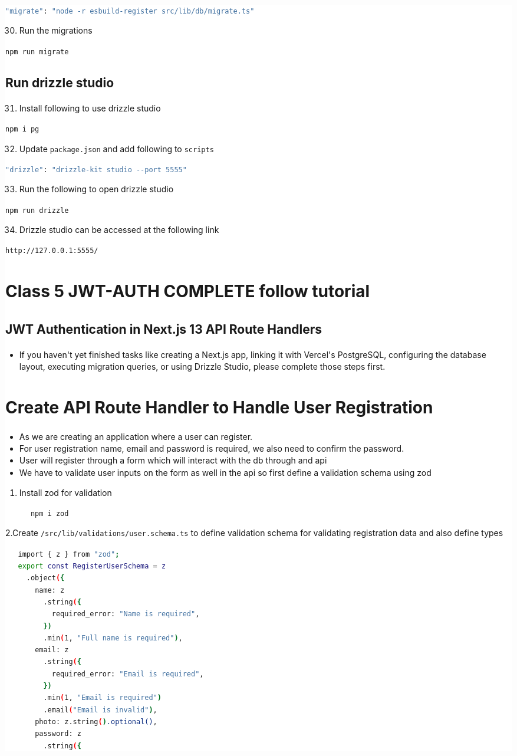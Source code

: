 ```bash
"migrate": "node -r esbuild-register src/lib/db/migrate.ts"
```
30. Run the migrations
```bash
npm run migrate
```
## Run drizzle studio
31. Install following to use drizzle studio
```bash
npm i pg
```
32. Update `package.json` and add following to `scripts`
```bash
"drizzle": "drizzle-kit studio --port 5555"
```
33. Run the following to open drizzle studio
```bash
npm run drizzle
```
34. Drizzle studio can be accessed at the following link
```bash
http://127.0.0.1:5555/
```
# Class 5 JWT-AUTH COMPLETE follow tutorial

## JWT Authentication in Next.js 13 API Route Handlers
* If you haven't yet finished tasks like creating a Next.js app, linking it with Vercel's PostgreSQL, configuring the database layout, executing migration queries, or using Drizzle Studio, please complete those steps first.

# Create API Route Handler to Handle User Registration
* As we are creating an application where a user can register.
* For user registration name, email and password is required, we also need to confirm the password.
* User will register through a form which will interact with the db through and api
* We have to validate user inputs on the form as well in the api so first define a validation schema using zod

1. Install zod for validation
```bash
      npm i zod
```   
2.Create `/src/lib/validations/user.schema.ts` to define validation schema for validating registration data and also define types
```bash
   import { z } from "zod";
   export const RegisterUserSchema = z
     .object({
       name: z
         .string({
           required_error: "Name is required",
         })
         .min(1, "Full name is required"),
       email: z
         .string({
           required_error: "Email is required",
         })
         .min(1, "Email is required")
         .email("Email is invalid"),
       photo: z.string().optional(),
       password: z
         .string({
```